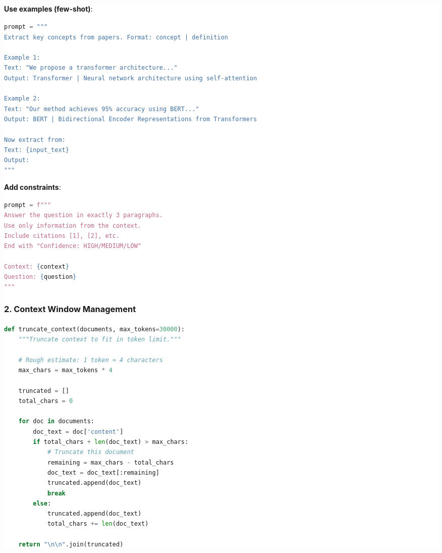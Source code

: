 **Use examples (few-shot)**:
```python
prompt = """
Extract key concepts from papers. Format: concept | definition

Example 1:
Text: "We propose a transformer architecture..."
Output: Transformer | Neural network architecture using self-attention

Example 2:
Text: "Our method achieves 95% accuracy using BERT..."
Output: BERT | Bidirectional Encoder Representations from Transformers

Now extract from:
Text: {input_text}
Output:
"""
```

**Add constraints**:
```python
prompt = f"""
Answer the question in exactly 3 paragraphs.
Use only information from the context.
Include citations [1], [2], etc.
End with "Confidence: HIGH/MEDIUM/LOW"

Context: {context}
Question: {question}
"""
```

### 2. Context Window Management

```python
def truncate_context(documents, max_tokens=30000):
    """Truncate context to fit in token limit."""

    # Rough estimate: 1 token ≈ 4 characters
    max_chars = max_tokens * 4

    truncated = []
    total_chars = 0

    for doc in documents:
        doc_text = doc['content']
        if total_chars + len(doc_text) > max_chars:
            # Truncate this document
            remaining = max_chars - total_chars
            doc_text = doc_text[:remaining]
            truncated.append(doc_text)
            break
        else:
            truncated.append(doc_text)
            total_chars += len(doc_text)

    return "\n\n".join(truncated)
```
